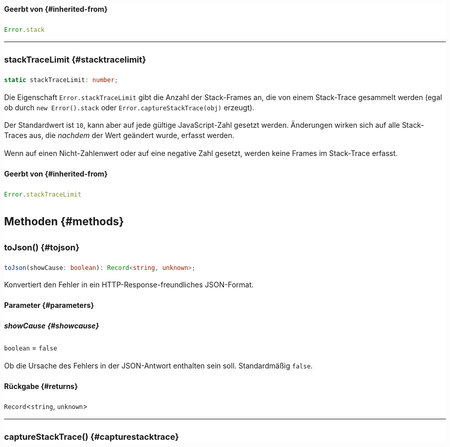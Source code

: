 #### Geerbt von {#inherited-from}

```ts
Error.stack
```

***

### stackTraceLimit {#stacktracelimit}

```ts
static stackTraceLimit: number;
```

Die Eigenschaft `Error.stackTraceLimit` gibt die Anzahl der Stack-Frames an,
die von einem Stack-Trace gesammelt werden (egal ob durch `new Error().stack` oder
`Error.captureStackTrace(obj)` erzeugt).

Der Standardwert ist `10`, kann aber auf jede gültige JavaScript-Zahl gesetzt werden. Änderungen
wirken sich auf alle Stack-Traces aus, die _nachdem_ der Wert geändert wurde, erfasst werden.

Wenn auf einen Nicht-Zahlenwert oder auf eine negative Zahl gesetzt, werden keine Frames
im Stack-Trace erfasst.

#### Geerbt von {#inherited-from}

```ts
Error.stackTraceLimit
```

## Methoden {#methods}

### toJson() {#tojson}

```ts
toJson(showCause: boolean): Record<string, unknown>;
```

Konvertiert den Fehler in ein HTTP-Response-freundliches JSON-Format.

#### Parameter {#parameters}

##### showCause {#showcause}

`boolean` = `false`

Ob die Ursache des Fehlers in der JSON-Antwort enthalten sein soll.
Standardmäßig `false`.

#### Rückgabe {#returns}

`Record`\<`string`, `unknown`\>

***

### captureStackTrace() {#capturestacktrace}
